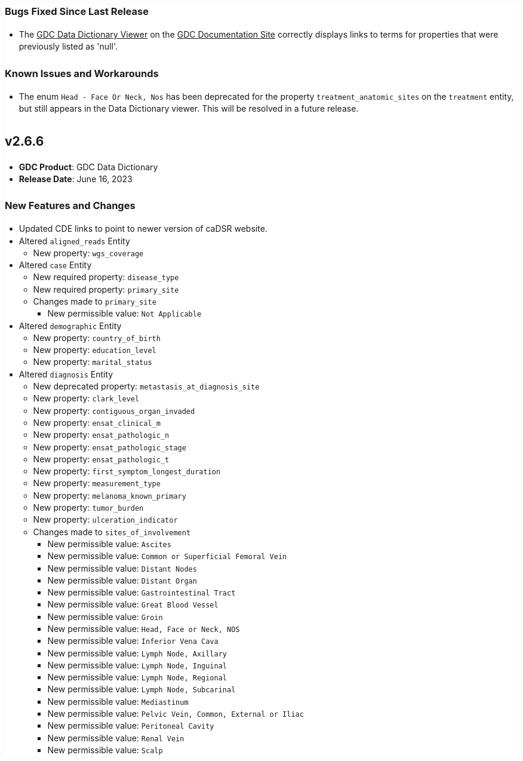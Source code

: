### Bugs Fixed Since Last Release

* The [GDC Data Dictionary Viewer](https://docs.gdc.cancer.gov/Data_Dictionary/viewer/) on the [GDC Documentation Site](https://docs.gdc.cancer.gov) correctly displays links to terms for properties that were previously listed as 'null'.

### Known Issues and Workarounds

* The enum `Head - Face Or Neck, Nos` has been deprecated for the property `treatment_anatomic_sites` on the `treatment` entity, but still appears in the Data Dictionary viewer. This will be resolved in a future release.

## v2.6.6

* __GDC Product__: GDC Data Dictionary
* __Release Date__: June 16, 2023

### New Features and Changes

* Updated CDE links to point to newer version of caDSR website.
* Altered `aligned_reads` Entity
	* New property: `wgs_coverage`
* Altered `case` Entity
	* New required property: `disease_type`
	* New required property: `primary_site`
	* Changes made to `primary_site`
		* New permissible value: `Not Applicable`
* Altered `demographic` Entity
	* New property: `country_of_birth`
	* New property: `education_level`
	* New property: `marital_status`
* Altered `diagnosis` Entity
	* New deprecated property: `metastasis_at_diagnosis_site`
	* New property: `clark_level`
	* New property: `contiguous_organ_invaded`
	* New property: `ensat_clinical_m`
	* New property: `ensat_pathologic_n`
	* New property: `ensat_pathologic_stage`
	* New property: `ensat_pathologic_t`
	* New property: `first_symptom_longest_duration`
	* New property: `measurement_type`
	* New property: `melanoma_known_primary`
	* New property: `tumor_burden`
	* New property: `ulceration_indicator`
	* Changes made to `sites_of_involvement`
		* New permissible value: `Ascites`
		* New permissible value: `Common or Superficial Femoral Vein`
		* New permissible value: `Distant Nodes`
		* New permissible value: `Distant Organ`
		* New permissible value: `Gastrointestinal Tract`
		* New permissible value: `Great Blood Vessel`
		* New permissible value: `Groin`
		* New permissible value: `Head, Face or Neck, NOS`
		* New permissible value: `Inferior Vena Cava`
		* New permissible value: `Lymph Node, Axillary`
		* New permissible value: `Lymph Node, Inguinal`
		* New permissible value: `Lymph Node, Regional`
		* New permissible value: `Lymph Node, Subcarinal`
		* New permissible value: `Mediastinum`
		* New permissible value: `Pelvic Vein, Common, External or Iliac`
		* New permissible value: `Peritoneal Cavity`
		* New permissible value: `Renal Vein`
		* New permissible value: `Scalp`